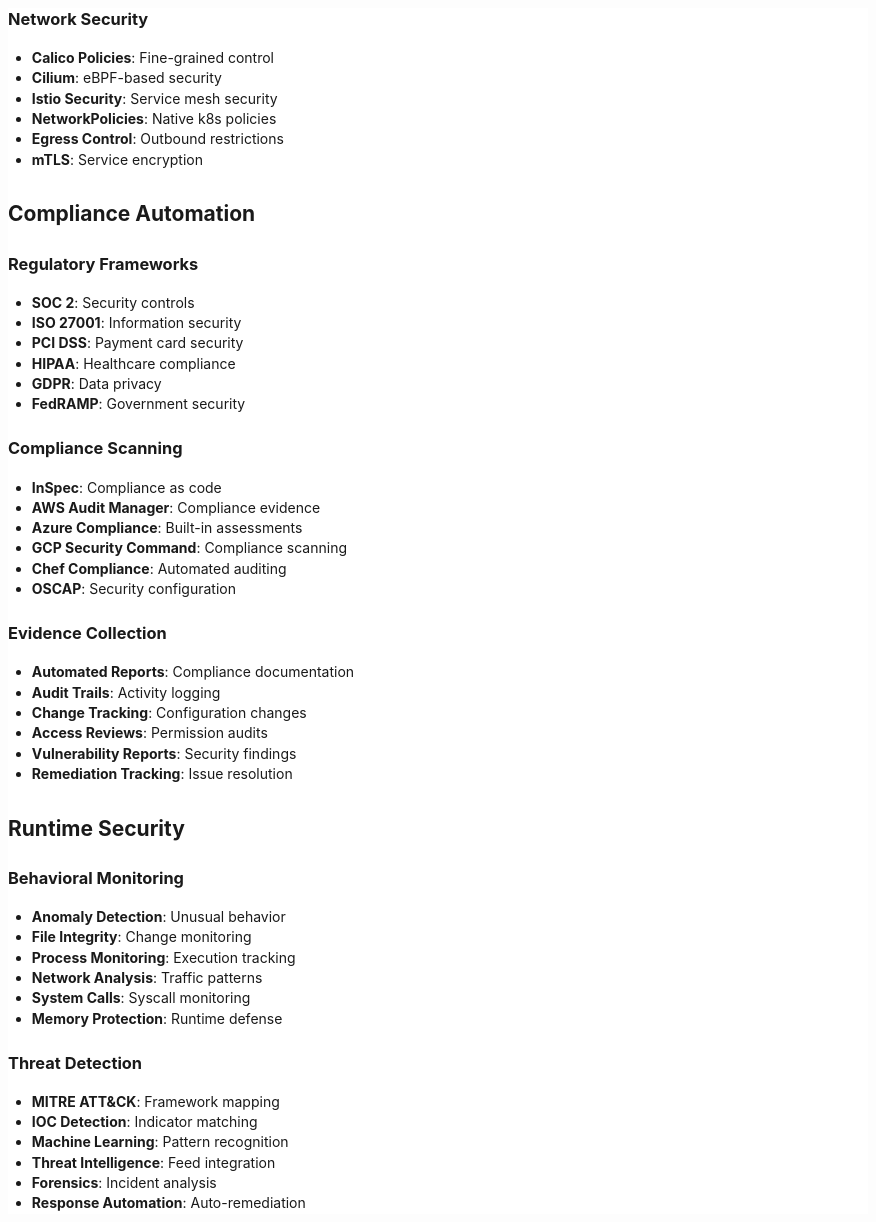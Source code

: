 ### Network Security
- **Calico Policies**: Fine-grained control
- **Cilium**: eBPF-based security
- **Istio Security**: Service mesh security
- **NetworkPolicies**: Native k8s policies
- **Egress Control**: Outbound restrictions
- **mTLS**: Service encryption

## Compliance Automation
### Regulatory Frameworks
- **SOC 2**: Security controls
- **ISO 27001**: Information security
- **PCI DSS**: Payment card security
- **HIPAA**: Healthcare compliance
- **GDPR**: Data privacy
- **FedRAMP**: Government security

### Compliance Scanning
- **InSpec**: Compliance as code
- **AWS Audit Manager**: Compliance evidence
- **Azure Compliance**: Built-in assessments
- **GCP Security Command**: Compliance scanning
- **Chef Compliance**: Automated auditing
- **OSCAP**: Security configuration

### Evidence Collection
- **Automated Reports**: Compliance documentation
- **Audit Trails**: Activity logging
- **Change Tracking**: Configuration changes
- **Access Reviews**: Permission audits
- **Vulnerability Reports**: Security findings
- **Remediation Tracking**: Issue resolution

## Runtime Security
### Behavioral Monitoring
- **Anomaly Detection**: Unusual behavior
- **File Integrity**: Change monitoring
- **Process Monitoring**: Execution tracking
- **Network Analysis**: Traffic patterns
- **System Calls**: Syscall monitoring
- **Memory Protection**: Runtime defense

### Threat Detection
- **MITRE ATT&CK**: Framework mapping
- **IOC Detection**: Indicator matching
- **Machine Learning**: Pattern recognition
- **Threat Intelligence**: Feed integration
- **Forensics**: Incident analysis
- **Response Automation**: Auto-remediation
